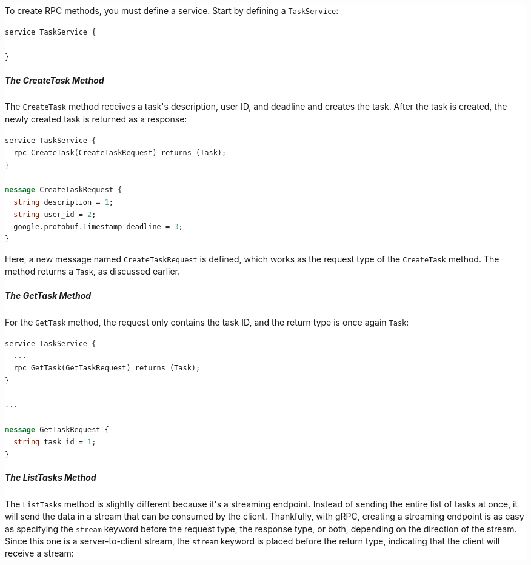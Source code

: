 To create RPC methods, you must define a [service](https://grpc.io/docs/what-is-grpc/core-concepts/#service-definition). Start by defining a `TaskService`:

```proto
service TaskService {

}
```

##### The CreateTask Method

The `CreateTask` method receives a task's description, user ID, and deadline and creates the task. After the task is created, the newly created task is returned as a response:

```proto
service TaskService {
  rpc CreateTask(CreateTaskRequest) returns (Task);
}

message CreateTaskRequest {
  string description = 1;
  string user_id = 2;
  google.protobuf.Timestamp deadline = 3;
}
```

Here, a new message named `CreateTaskRequest` is defined, which works as the request type of the `CreateTask` method. The method returns a `Task`, as discussed earlier.

##### The GetTask Method

For the `GetTask` method, the request only contains the task ID, and the return type is once again `Task`:

```proto
service TaskService {
  ...
  rpc GetTask(GetTaskRequest) returns (Task);
}

...

message GetTaskRequest {
  string task_id = 1;
}
```

##### The ListTasks Method

The `ListTasks` method is slightly different because it's a streaming endpoint. Instead of sending the entire list of tasks at once, it will send the data in a stream that can be consumed by the client. Thankfully, with gRPC, creating a streaming endpoint is as easy as specifying the `stream` keyword before the request type, the response type, or both, depending on the direction of the stream. Since this one is a server-to-client stream, the `stream` keyword is placed before the return type, indicating that the client will receive a stream:
